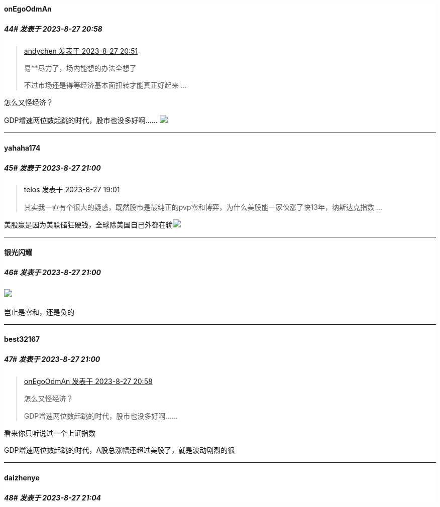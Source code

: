 ####  onEgoOdmAn  
##### 44#       发表于 2023-8-27 20:58

<blockquote><a href="httphttps://bbs.saraba1st.com/2b/forum.php?mod=redirect&amp;goto=findpost&amp;pid=62187452&amp;ptid=2150151" target="_blank">andychen 发表于 2023-8-27 20:51</a>

易**尽力了，场内能想的办法全想了

不过市场还是得等经济基本面扭转才能真正好起来 ...</blockquote>
怎么又怪经济？

GDP增速两位数起跳的时代，股市也没多好啊......
<img src="https://static.saraba1st.com/image/smiley/carton2017/046.png" referrerpolicy="no-referrer">

*****

####  yahaha174  
##### 45#       发表于 2023-8-27 21:00

<blockquote><a href="httphttps://bbs.saraba1st.com/2b/forum.php?mod=redirect&amp;goto=findpost&amp;pid=62185912&amp;ptid=2150151" target="_blank">telos 发表于 2023-8-27 19:01</a>

其实我一直有个很大的疑惑，既然股市是最纯正的pvp零和博弈，为什么美股能一家伙涨了快13年，纳斯达克指数 ...</blockquote>
美股赢是因为美联储狂硬钱，全球除美国自己外都在输<img src="https://static.saraba1st.com/image/smiley/face2017/068.png" referrerpolicy="no-referrer">

*****

####  银光闪耀  
##### 46#       发表于 2023-8-27 21:00

<img src="https://7up.pics/images/2023/08/27/c4635ecbbfaa42d56ae128289d2a14bd13611123.png1036w_web-dynamic.webp" referrerpolicy="no-referrer">

岂止是零和，还是负的

*****

####  best32167  
##### 47#       发表于 2023-8-27 21:00

<blockquote><a href="httphttps://bbs.saraba1st.com/2b/forum.php?mod=redirect&amp;goto=findpost&amp;pid=62187552&amp;ptid=2150151" target="_blank">onEgoOdmAn 发表于 2023-8-27 20:58</a>

怎么又怪经济？

GDP增速两位数起跳的时代，股市也没多好啊......</blockquote>
看来你只听说过一个上证指数

GDP增速两位数起跳的时代，A股总涨幅还超过美股了，就是波动剧烈的很

*****

####  daizhenye  
##### 48#       发表于 2023-8-27 21:04
